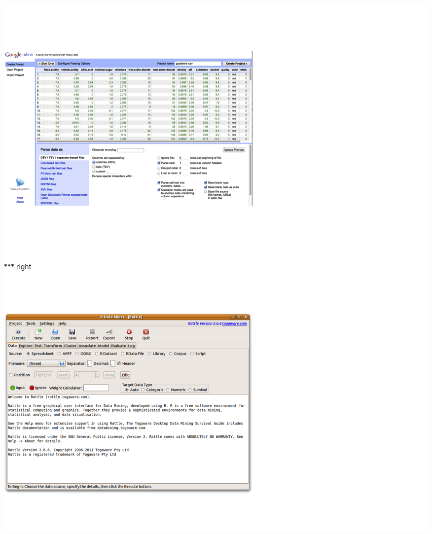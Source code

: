 ![plot of chunk unnamed-chunk-45](figure/unnamed-chunk-45.png) 



*** right

![plot of chunk unnamed-chunk-46](figure/unnamed-chunk-46.png) 
